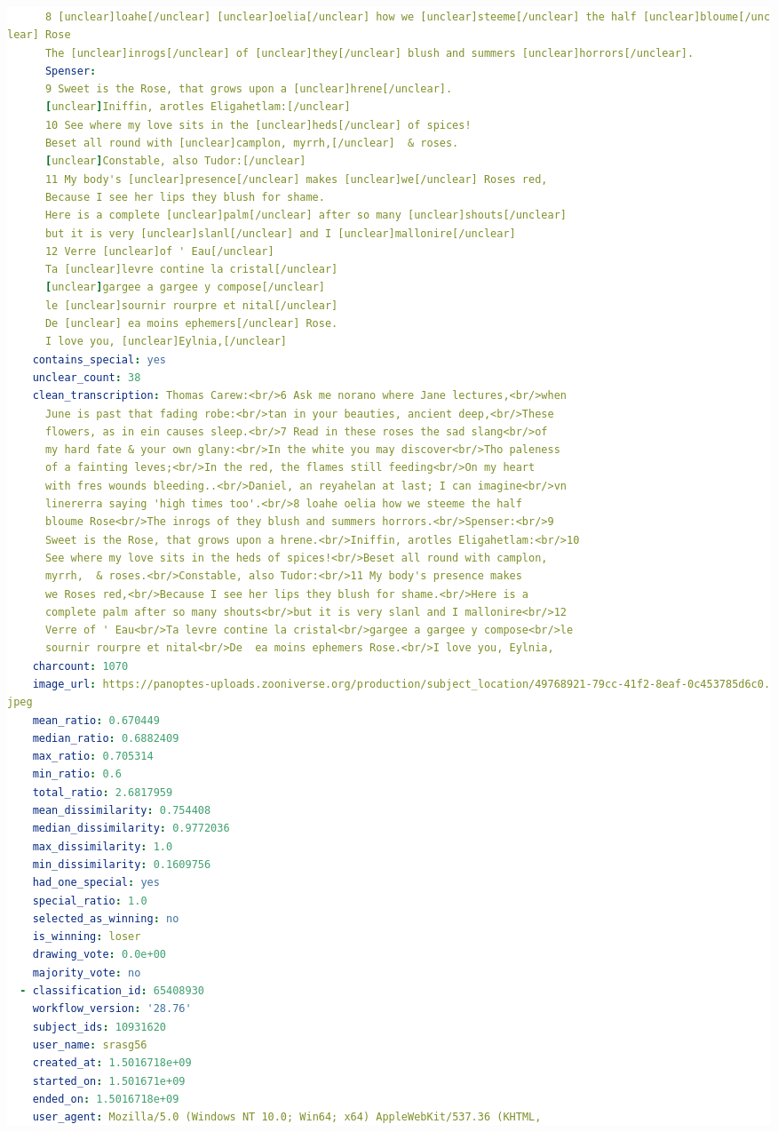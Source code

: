 ```yaml
      8 [unclear]loahe[/unclear] [unclear]oelia[/unclear] how we [unclear]steeme[/unclear] the half [unclear]bloume[/unclear] Rose
      The [unclear]inrogs[/unclear] of [unclear]they[/unclear] blush and summers [unclear]horrors[/unclear].
      Spenser:
      9 Sweet is the Rose, that grows upon a [unclear]hrene[/unclear].
      [unclear]Iniffin, arotles Eligahetlam:[/unclear]
      10 See where my love sits in the [unclear]heds[/unclear] of spices!
      Beset all round with [unclear]camplon, myrrh,[/unclear]  & roses.
      [unclear]Constable, also Tudor:[/unclear]
      11 My body's [unclear]presence[/unclear] makes [unclear]we[/unclear] Roses red,
      Because I see her lips they blush for shame.
      Here is a complete [unclear]palm[/unclear] after so many [unclear]shouts[/unclear]
      but it is very [unclear]slanl[/unclear] and I [unclear]mallonire[/unclear]
      12 Verre [unclear]of ' Eau[/unclear]
      Ta [unclear]levre contine la cristal[/unclear]
      [unclear]gargee a gargee y compose[/unclear]
      le [unclear]sournir rourpre et nital[/unclear]
      De [unclear] ea moins ephemers[/unclear] Rose.
      I love you, [unclear]Eylnia,[/unclear]
    contains_special: yes
    unclear_count: 38
    clean_transcription: Thomas Carew:<br/>6 Ask me norano where Jane lectures,<br/>when
      June is past that fading robe:<br/>tan in your beauties, ancient deep,<br/>These
      flowers, as in ein causes sleep.<br/>7 Read in these roses the sad slang<br/>of
      my hard fate & your own glany:<br/>In the white you may discover<br/>Tho paleness
      of a fainting leves;<br/>In the red, the flames still feeding<br/>On my heart
      with fres wounds bleeding..<br/>Daniel, an reyahelan at last; I can imagine<br/>vn
      linererra saying 'high times too'.<br/>8 loahe oelia how we steeme the half
      bloume Rose<br/>The inrogs of they blush and summers horrors.<br/>Spenser:<br/>9
      Sweet is the Rose, that grows upon a hrene.<br/>Iniffin, arotles Eligahetlam:<br/>10
      See where my love sits in the heds of spices!<br/>Beset all round with camplon,
      myrrh,  & roses.<br/>Constable, also Tudor:<br/>11 My body's presence makes
      we Roses red,<br/>Because I see her lips they blush for shame.<br/>Here is a
      complete palm after so many shouts<br/>but it is very slanl and I mallonire<br/>12
      Verre of ' Eau<br/>Ta levre contine la cristal<br/>gargee a gargee y compose<br/>le
      sournir rourpre et nital<br/>De  ea moins ephemers Rose.<br/>I love you, Eylnia,
    charcount: 1070
    image_url: https://panoptes-uploads.zooniverse.org/production/subject_location/49768921-79cc-41f2-8eaf-0c453785d6c0.jpeg
    mean_ratio: 0.670449
    median_ratio: 0.6882409
    max_ratio: 0.705314
    min_ratio: 0.6
    total_ratio: 2.6817959
    mean_dissimilarity: 0.754408
    median_dissimilarity: 0.9772036
    max_dissimilarity: 1.0
    min_dissimilarity: 0.1609756
    had_one_special: yes
    special_ratio: 1.0
    selected_as_winning: no
    is_winning: loser
    drawing_vote: 0.0e+00
    majority_vote: no
  - classification_id: 65408930
    workflow_version: '28.76'
    subject_ids: 10931620
    user_name: srasg56
    created_at: 1.5016718e+09
    started_on: 1.501671e+09
    ended_on: 1.5016718e+09
    user_agent: Mozilla/5.0 (Windows NT 10.0; Win64; x64) AppleWebKit/537.36 (KHTML,
```